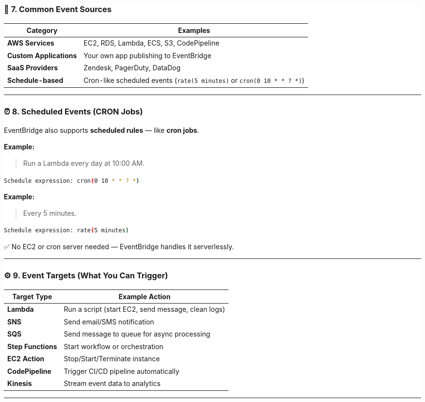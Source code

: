
### 🧩 **7. Common Event Sources**

| Category                | Examples                                                               |
| ----------------------- | ---------------------------------------------------------------------- |
| **AWS Services**        | EC2, RDS, Lambda, ECS, S3, CodePipeline                                |
| **Custom Applications** | Your own app publishing to EventBridge                                 |
| **SaaS Providers**      | Zendesk, PagerDuty, DataDog                                            |
| **Schedule-based**      | Cron-like scheduled events (`rate(5 minutes)` or `cron(0 10 * * ? *)`) |

---

### ⏰ **8. Scheduled Events (CRON Jobs)**

EventBridge also supports **scheduled rules** — like **cron jobs**.

**Example:**

> Run a Lambda every day at 10:00 AM.

```bash
Schedule expression: cron(0 10 * * ? *)
```

**Example:**

> Every 5 minutes.

```bash
Schedule expression: rate(5 minutes)
```

✅ No EC2 or cron server needed — EventBridge handles it serverlessly.

---

### ⚙️ **9. Event Targets (What You Can Trigger)**

| Target Type        | Example Action                                     |
| ------------------ | -------------------------------------------------- |
| **Lambda**         | Run a script (start EC2, send message, clean logs) |
| **SNS**            | Send email/SMS notification                        |
| **SQS**            | Send message to queue for async processing         |
| **Step Functions** | Start workflow or orchestration                    |
| **EC2 Action**     | Stop/Start/Terminate instance                      |
| **CodePipeline**   | Trigger CI/CD pipeline automatically               |
| **Kinesis**        | Stream event data to analytics                     |

---
